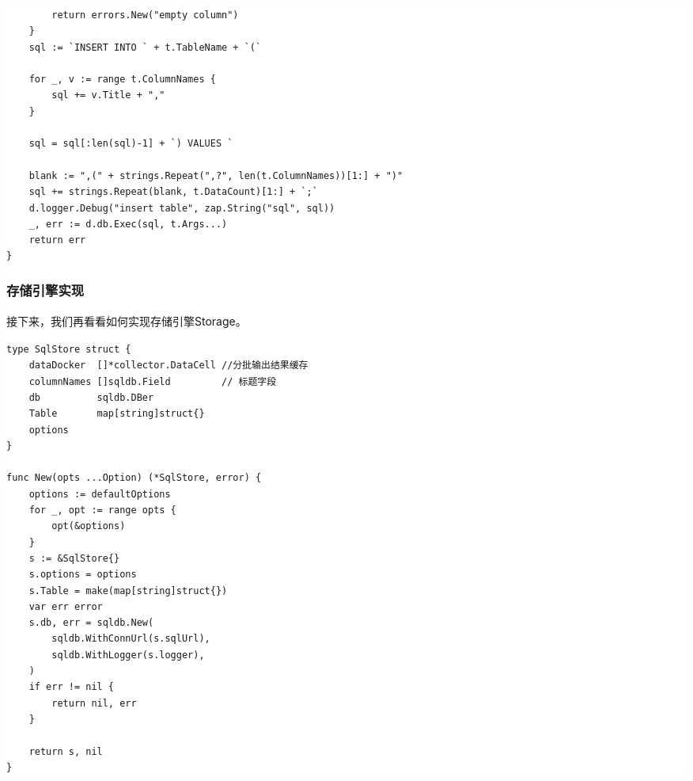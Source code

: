 ```plain
		return errors.New("empty column")
	}
	sql := `INSERT INTO ` + t.TableName + `(`

	for _, v := range t.ColumnNames {
		sql += v.Title + ","
	}

	sql = sql[:len(sql)-1] + `) VALUES `

	blank := ",(" + strings.Repeat(",?", len(t.ColumnNames))[1:] + ")"
	sql += strings.Repeat(blank, t.DataCount)[1:] + `;`
	d.logger.Debug("insert table", zap.String("sql", sql))
	_, err := d.db.Exec(sql, t.Args...)
	return err
}

```

### 存储引擎实现

接下来，我们再看看如何实现存储引擎Storage。

```plain
type SqlStore struct {
	dataDocker  []*collector.DataCell //分批输出结果缓存
	columnNames []sqldb.Field         // 标题字段
	db          sqldb.DBer
	Table       map[string]struct{}
	options
}

func New(opts ...Option) (*SqlStore, error) {
	options := defaultOptions
	for _, opt := range opts {
		opt(&options)
	}
	s := &SqlStore{}
	s.options = options
	s.Table = make(map[string]struct{})
	var err error
	s.db, err = sqldb.New(
		sqldb.WithConnUrl(s.sqlUrl),
		sqldb.WithLogger(s.logger),
	)
	if err != nil {
		return nil, err
	}

	return s, nil
}

```
